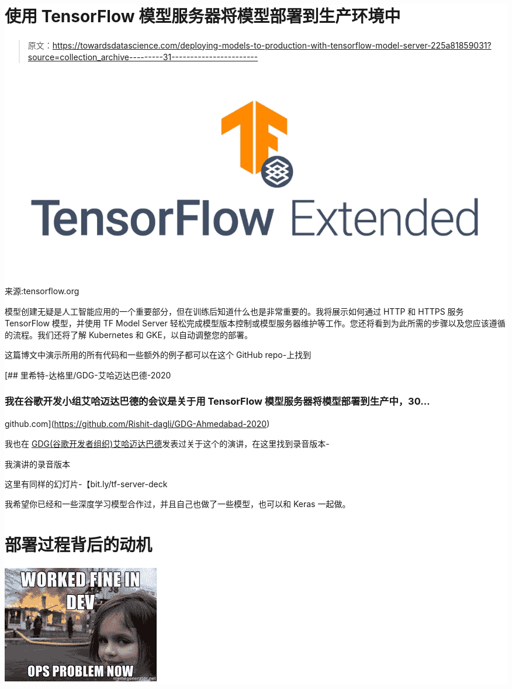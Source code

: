 # 使用 TensorFlow 模型服务器将模型部署到生产环境中

> 原文：<https://towardsdatascience.com/deploying-models-to-production-with-tensorflow-model-server-225a81859031?source=collection_archive---------31----------------------->

![](img/41bb196c69d982048e3f20c18dbf0429.png)

来源:tensorflow.org

模型创建无疑是人工智能应用的一个重要部分，但在训练后知道什么也是非常重要的。我将展示如何通过 HTTP 和 HTTPS 服务 TensorFlow 模型，并使用 TF Model Server 轻松完成模型版本控制或模型服务器维护等工作。您还将看到为此所需的步骤以及您应该遵循的流程。我们还将了解 Kubernetes 和 GKE，以自动调整您的部署。

这篇博文中演示所用的所有代码和一些额外的例子都可以在这个 GitHub repo-上找到

[](https://github.com/Rishit-dagli/GDG-Ahmedabad-2020) [## 里希特-达格里/GDG-艾哈迈达巴德-2020

### 我在谷歌开发小组艾哈迈达巴德的会议是关于用 TensorFlow 模型服务器将模型部署到生产中，30…

github.com](https://github.com/Rishit-dagli/GDG-Ahmedabad-2020) 

我也在 [GDG(谷歌开发者组织)艾哈迈达巴德](https://www.meetup.com/GDG-Ahmedabad)发表过关于这个的演讲，在这里找到录音版本-

我演讲的录音版本

这里有同样的幻灯片-【bit.ly/tf-server-deck 

我希望你已经和一些深度学习模型合作过，并且自己也做了一些模型，也可以和 Keras 一起做。

# 部署过程背后的动机

![](img/060bc14fb4cd81088327fde03ae16bc3.png)

